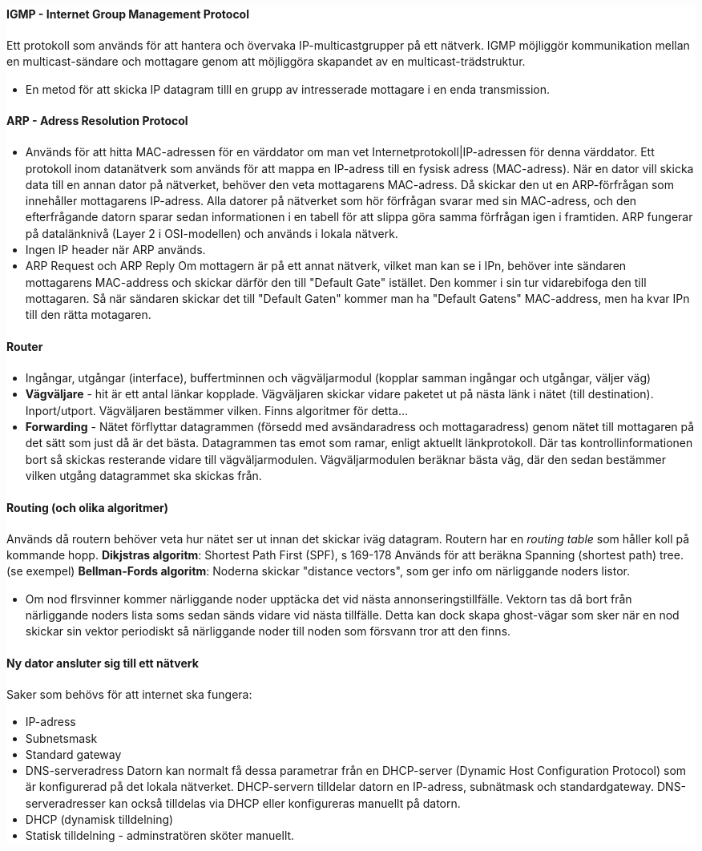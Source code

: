#### IGMP - Internet Group Management Protocol
Ett protokoll som används för att hantera och övervaka IP-multicastgrupper på ett nätverk. IGMP möjliggör kommunikation mellan en multicast-sändare och mottagare genom att möjliggöra skapandet av en multicast-trädstruktur. 
- En metod för att skicka IP datagram tilll en grupp av intresserade mottagare i en enda transmission.

#### ARP - Adress Resolution Protocol
-  Används för att hitta MAC-adressen för en värddator om man vet Internetprotokoll|IP-adressen för denna värddator. 
Ett protokoll inom datanätverk som används för att mappa en IP-adress till en fysisk adress (MAC-adress). När en dator vill skicka data till en annan dator på nätverket, behöver den veta mottagarens MAC-adress. Då skickar den ut en ARP-förfrågan som innehåller mottagarens IP-adress. Alla datorer på nätverket som hör förfrågan svarar med sin MAC-adress, och den efterfrågande datorn sparar sedan informationen i en tabell för att slippa göra samma förfrågan igen i framtiden. ARP fungerar på datalänknivå (Layer 2 i OSI-modellen) och används i lokala nätverk.
- Ingen IP header när ARP används.
- ARP Request och ARP Reply
Om mottagern är på ett annat nätverk, vilket man kan se i IPn, behöver inte sändaren mottagarens MAC-address och skickar därför den till "Default Gate" istället. Den kommer i sin tur vidarebifoga den till mottagaren. Så när sändaren skickar det till "Default Gaten" kommer man ha "Default Gatens" MAC-address, men ha kvar IPn till den rätta motagaren.

#### Router
- Ingångar, utgångar (interface), buffertminnen och vägväljarmodul (kopplar samman ingångar och utgångar, väljer väg)
- **Vägväljare** - hit är ett antal länkar kopplade. Vägväljaren skickar vidare paketet ut på nästa länk i nätet (till destination). Inport/utport. Vägväljaren bestämmer vilken. Finns algoritmer för detta...
- **Forwarding** - Nätet förflyttar datagrammen (försedd med avsändaradress och mottagaradress) genom nätet till mottagaren på det sätt som just då är det bästa. Datagrammen tas emot som ramar, enligt aktuellt länkprotokoll. Där tas kontrollinformationen bort så skickas resterande vidare till vägväljarmodulen. Vägväljarmodulen beräknar bästa väg, där den sedan bestämmer vilken utgång datagrammet ska skickas från.

#### Routing (och olika algoritmer)
Används då routern behöver veta hur nätet ser ut innan det skickar iväg datagram. Routern har en *routing table* som håller koll på kommande hopp.
**Dikjstras algoritm**: Shortest Path First (SPF), s 169-178
Används för att beräkna Spanning (shortest path) tree. (se exempel)
**Bellman-Fords algoritm**:
Noderna skickar "distance vectors", som ger info om närliggande noders listor.
- Om nod flrsvinner kommer närliggande noder upptäcka det vid nästa annonseringstillfälle. Vektorn tas då bort från närliggande noders lista soms sedan sänds vidare vid nästa tillfälle. Detta kan dock skapa ghost-vägar som sker när en nod skickar sin vektor periodiskt så närliggande noder till noden som försvann tror att den finns. 

#### Ny dator ansluter sig till ett nätverk
Saker som behövs för att internet ska fungera:
- IP-adress
- Subnetsmask
- Standard gateway
- DNS-serveradress
Datorn kan normalt få dessa parametrar från en DHCP-server (Dynamic Host Configuration Protocol) som är konfigurerad på det lokala nätverket. DHCP-servern tilldelar datorn en IP-adress, subnätmask och standardgateway. DNS-serveradresser kan också tilldelas via DHCP eller konfigureras manuellt på datorn.
- DHCP (dynamisk tilldelning)
- Statisk tilldelning - adminstratören sköter manuellt. 
